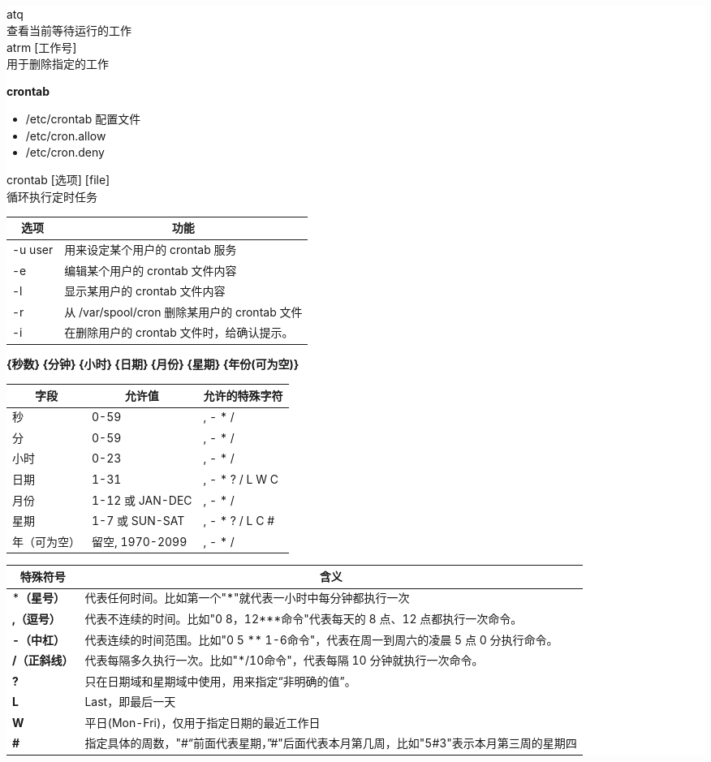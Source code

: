 
atq  <br />  查看当前等待运行的工作  <br />  atrm [工作号]  <br />  用于删除指定的工作

**crontab**

- /etc/crontab	配置文件
- /etc/cron.allow
- /etc/cron.deny

crontab [选项] [file]  <br />  循环执行定时任务

| 选项 | 功能 |
| --- | --- |
| -u user | 用来设定某个用户的 crontab 服务 |
| -e | 编辑某个用户的 crontab 文件内容 |
| -l | 显示某用户的 crontab 文件内容 |
| -r | 从 /var/spool/cron 删除某用户的 crontab 文件 |
| -i | 在删除用户的 crontab 文件时，给确认提示。 |

**{秒数} {分钟} {小时} {日期} {月份} {星期} {年份(可为空)}**

| 字段 | 允许值 | 允许的特殊字符 |
| --- | --- | --- |
| 秒 | 0-59 | , - * / |
| 分 | 0-59 | , - * / |
| 小时 | 0-23 | , - * / |
| 日期 | 1-31 | , - * ? / L W C |
| 月份 | 1-12 或 JAN-DEC | , - * / |
| 星期 | 1-7 或 SUN-SAT | , - * ? / L C # |
| 年（可为空） | 留空, 1970-2099 | , - * / |


| 特殊符号 | 含义 |
| --- | --- |
| ***（星号）** | 代表任何时间。比如第一个"*"就代表一小时中每分钟都执行一次 |
| **,（逗号）** | 代表不连续的时间。比如"0 8，12***命令"代表每天的 8 点、12 点都执行一次命令。 |
| **-（中杠）** | 代表连续的时间范围。比如"0 5 ** 1-6命令"，代表在周一到周六的凌晨 5 点 0 分执行命令。 |
| **/（正斜线）** | 代表每隔多久执行一次。比如"*/10命令"，代表每隔 10 分钟就执行一次命令。 |
| **?** | 只在日期域和星期域中使用，用来指定“非明确的值”。 |
| **L** | Last，即最后一天 |
| **W** | 平日(Mon-Fri)，仅用于指定日期的最近工作日 |
| **#** | 指定具体的周数，"#“前面代表星期，”#"后面代表本月第几周，比如"5#3"表示本月第三周的星期四 |
